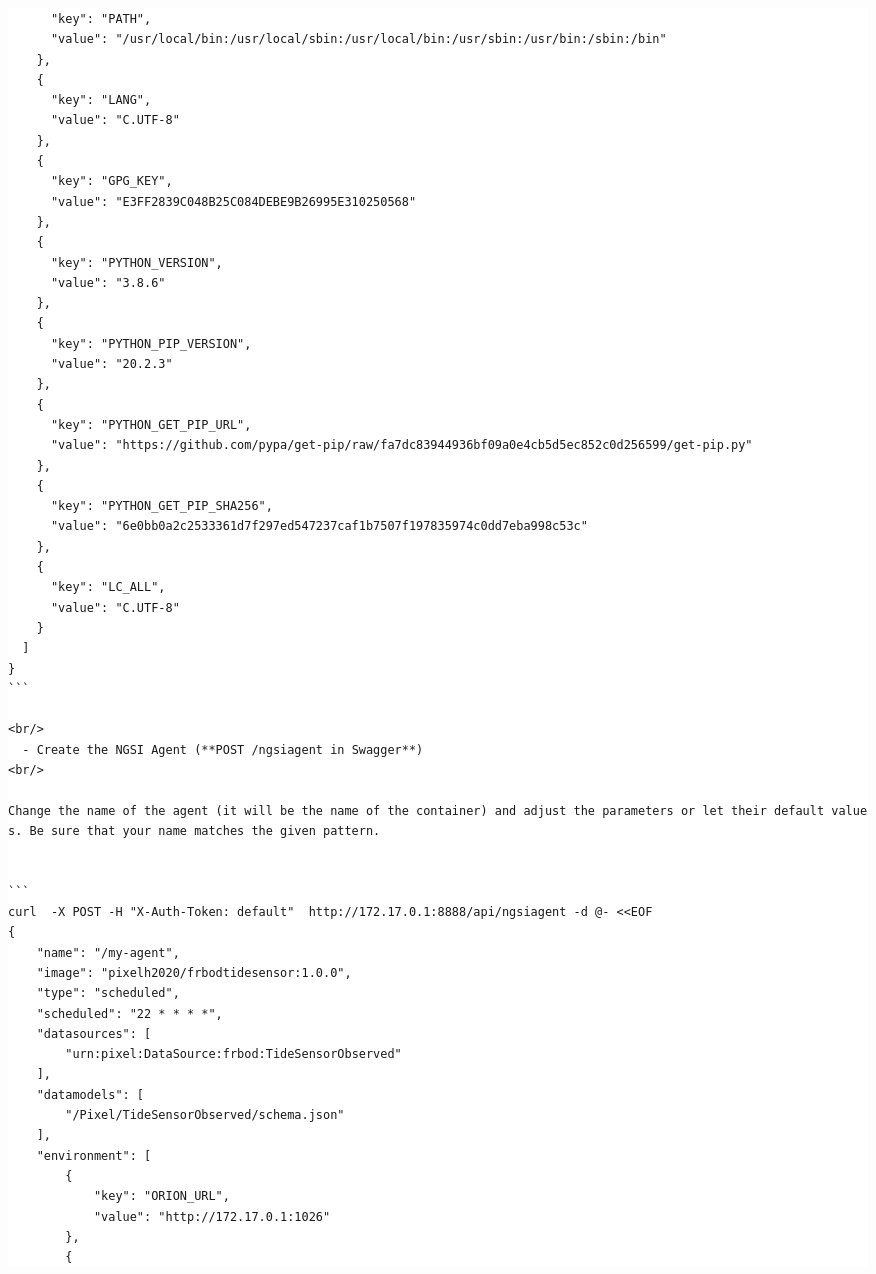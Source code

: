 ````
      "key": "PATH",
      "value": "/usr/local/bin:/usr/local/sbin:/usr/local/bin:/usr/sbin:/usr/bin:/sbin:/bin"
    },
    {
      "key": "LANG",
      "value": "C.UTF-8"
    },
    {
      "key": "GPG_KEY",
      "value": "E3FF2839C048B25C084DEBE9B26995E310250568"
    },
    {
      "key": "PYTHON_VERSION",
      "value": "3.8.6"
    },
    {
      "key": "PYTHON_PIP_VERSION",
      "value": "20.2.3"
    },
    {
      "key": "PYTHON_GET_PIP_URL",
      "value": "https://github.com/pypa/get-pip/raw/fa7dc83944936bf09a0e4cb5d5ec852c0d256599/get-pip.py"
    },
    {
      "key": "PYTHON_GET_PIP_SHA256",
      "value": "6e0bb0a2c2533361d7f297ed547237caf1b7507f197835974c0dd7eba998c53c"
    },
    {
      "key": "LC_ALL",
      "value": "C.UTF-8"
    }
  ]
}
```

<br/>
  - Create the NGSI Agent (**POST /ngsiagent in Swagger**)
<br/>

Change the name of the agent (it will be the name of the container) and adjust the parameters or let their default values. Be sure that your name matches the given pattern.


```
curl  -X POST -H "X-Auth-Token: default"  http://172.17.0.1:8888/api/ngsiagent -d @- <<EOF
{
    "name": "/my-agent",
    "image": "pixelh2020/frbodtidesensor:1.0.0",
    "type": "scheduled",
    "scheduled": "22 * * * *",
    "datasources": [
        "urn:pixel:DataSource:frbod:TideSensorObserved"
    ],
    "datamodels": [
        "/Pixel/TideSensorObserved/schema.json"
    ],
    "environment": [
        {
            "key": "ORION_URL",
            "value": "http://172.17.0.1:1026"
        },
        {
````